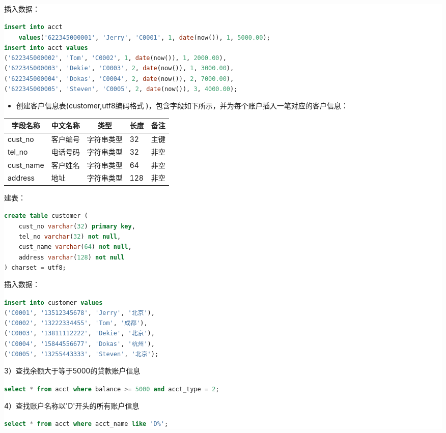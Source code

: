插入数据：

```sql
insert into acct 
	values('622345000001', 'Jerry', 'C0001', 1, date(now()), 1, 5000.00);
insert into acct values
('622345000002', 'Tom', 'C0002', 1, date(now()), 1, 2000.00),
('622345000003', 'Dekie', 'C0003', 2, date(now()), 1, 3000.00),
('622345000004', 'Dokas', 'C0004', 2, date(now()), 2, 7000.00),
('622345000005', 'Steven', 'C0005', 2, date(now()), 3, 4000.00);
```



- 创建客户信息表(customer,utf8编码格式 )，包含字段如下所示，并为每个账户插入一笔对应的客户信息：

| 字段名称  | 中文名称 | 类型       | 长度 | 备注 |
| --------- | -------- | ---------- | ---- | ---- |
| cust_no   | 客户编号 | 字符串类型 | 32   | 主键 |
| tel_no    | 电话号码 | 字符串类型 | 32   | 非空 |
| cust_name | 客户姓名 | 字符串类型 | 64   | 非空 |
| address   | 地址     | 字符串类型 | 128  | 非空 |

建表：

```sql
create table customer (
    cust_no varchar(32) primary key,
    tel_no varchar(32) not null,
    cust_name varchar(64) not null,
    address varchar(128) not null
) charset = utf8;
```

插入数据：

```sql
insert into customer values
('C0001', '13512345678', 'Jerry', '北京'),
('C0002', '13222334455', 'Tom', '成都'),
('C0003', '13811112222', 'Dekie', '北京'),
('C0004', '15844556677', 'Dokas', '杭州'),
('C0005', '13255443333', 'Steven', '北京');
```



3）查找余额大于等于5000的贷款账户信息

```sql
select * from acct where balance >= 5000 and acct_type = 2;  
```

4）查找账户名称以'D'开头的所有账户信息

```sql
select * from acct where acct_name like 'D%'; 
```
